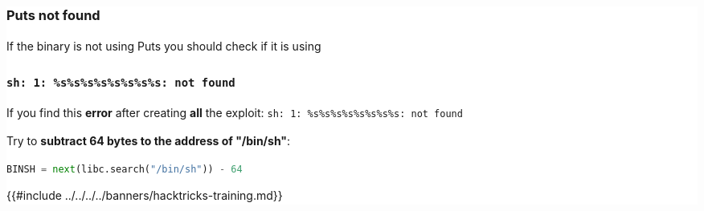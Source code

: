 ### Puts not found

If the binary is not using Puts you should check if it is using

### `sh: 1: %s%s%s%s%s%s%s%s: not found`

If you find this **error** after creating **all** the exploit: `sh: 1: %s%s%s%s%s%s%s%s: not found`

Try to **subtract 64 bytes to the address of "/bin/sh"**:

```python
BINSH = next(libc.search("/bin/sh")) - 64
```

{{#include ../../../../banners/hacktricks-training.md}}


